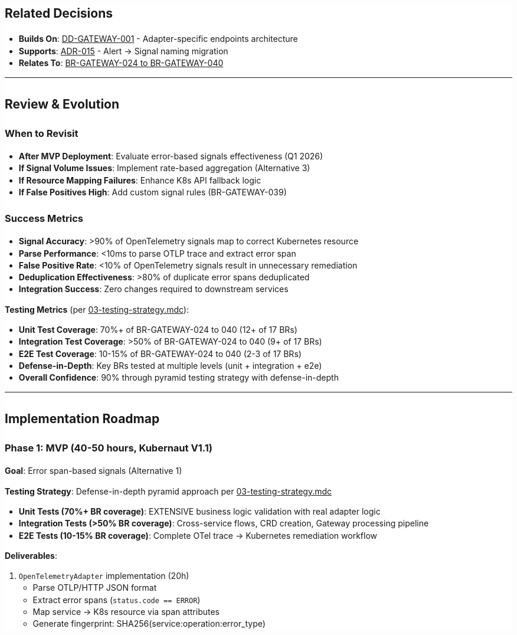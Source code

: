 
## Related Decisions

- **Builds On**: [DD-GATEWAY-001](mdc:DD-GATEWAY-001-adapter-specific-endpoints.md) - Adapter-specific endpoints architecture
- **Supports**: [ADR-015](mdc:ADR-015-alert-to-signal-naming-migration.md) - Alert → Signal naming migration
- **Relates To**: [BR-GATEWAY-024 to BR-GATEWAY-040](../../services/stateless/gateway-service/IMPLEMENTATION_PLAN_V1.0.md#br-gateway-024-to-040-opentelemetry-adapter-kubernaut-v11---future)

---

## Review & Evolution

### When to Revisit

- **After MVP Deployment**: Evaluate error-based signals effectiveness (Q1 2026)
- **If Signal Volume Issues**: Implement rate-based aggregation (Alternative 3)
- **If Resource Mapping Failures**: Enhance K8s API fallback logic
- **If False Positives High**: Add custom signal rules (BR-GATEWAY-039)

### Success Metrics

- **Signal Accuracy**: >90% of OpenTelemetry signals map to correct Kubernetes resource
- **Parse Performance**: <10ms to parse OTLP trace and extract error span
- **False Positive Rate**: <10% of OpenTelemetry signals result in unnecessary remediation
- **Deduplication Effectiveness**: >80% of duplicate error spans deduplicated
- **Integration Success**: Zero changes required to downstream services

**Testing Metrics** (per [03-testing-strategy.mdc](mdc:.cursor/rules/03-testing-strategy.mdc)):
- **Unit Test Coverage**: 70%+ of BR-GATEWAY-024 to 040 (12+ of 17 BRs)
- **Integration Test Coverage**: >50% of BR-GATEWAY-024 to 040 (9+ of 17 BRs)
- **E2E Test Coverage**: 10-15% of BR-GATEWAY-024 to 040 (2-3 of 17 BRs)
- **Defense-in-Depth**: Key BRs tested at multiple levels (unit + integration + e2e)
- **Overall Confidence**: 90% through pyramid testing strategy with defense-in-depth

---

## Implementation Roadmap

### Phase 1: MVP (40-50 hours, Kubernaut V1.1)

**Goal**: Error span-based signals (Alternative 1)

**Testing Strategy**: Defense-in-depth pyramid approach per [03-testing-strategy.mdc](mdc:.cursor/rules/03-testing-strategy.mdc)
- **Unit Tests (70%+ BR coverage)**: EXTENSIVE business logic validation with real adapter logic
- **Integration Tests (>50% BR coverage)**: Cross-service flows, CRD creation, Gateway processing pipeline
- **E2E Tests (10-15% BR coverage)**: Complete OTel trace → Kubernetes remediation workflow

**Deliverables**:
1. `OpenTelemetryAdapter` implementation (20h)
   - Parse OTLP/HTTP JSON format
   - Extract error spans (`status.code == ERROR`)
   - Map service → K8s resource via span attributes
   - Generate fingerprint: SHA256(service:operation:error_type)
